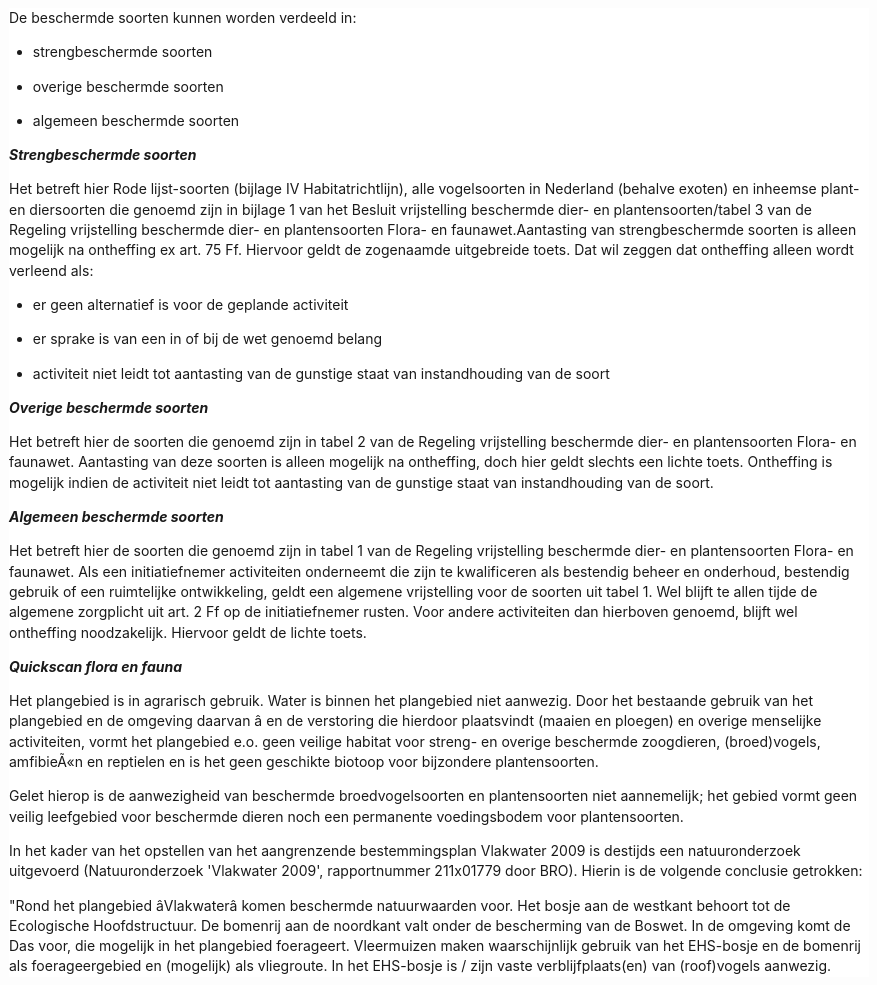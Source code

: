 De beschermde soorten kunnen worden verdeeld in:

* strengbeschermde soorten

* overige beschermde soorten

* algemeen beschermde soorten

***Strengbeschermde soorten***

Het betreft hier Rode lijst\-soorten (bijlage IV Habitatrichtlijn), alle vogelsoorten in Nederland (behalve exoten) en inheemse plant\-en diersoorten die genoemd zijn in bijlage 1 van het Besluit vrijstelling beschermde dier\- en plantensoorten/tabel 3 van de Regeling vrijstelling beschermde dier\- en plantensoorten Flora\- en faunawet.Aantasting van strengbeschermde soorten is alleen mogelijk na ontheffing ex art. 75 Ff. Hiervoor geldt de zogenaamde uitgebreide toets. Dat wil zeggen dat ontheffing alleen wordt verleend als:

* er geen alternatief is voor de geplande activiteit

* er sprake is van een in of bij de wet genoemd belang

* activiteit niet leidt tot aantasting van de gunstige staat van instandhouding van de soort

***Overige beschermde soorten***

Het betreft hier de soorten die genoemd zijn in tabel 2 van de Regeling vrijstelling beschermde dier\- en plantensoorten Flora\- en faunawet. Aantasting van deze soorten is alleen mogelijk na ontheffing, doch hier geldt slechts een lichte toets. Ontheffing is mogelijk indien de activiteit niet leidt tot aantasting van de gunstige staat van instandhouding van de soort.

***Algemeen beschermde soorten***

Het betreft hier de soorten die genoemd zijn in tabel 1 van de Regeling vrijstelling beschermde dier\- en plantensoorten Flora\- en faunawet. Als een initiatiefnemer activiteiten onderneemt die zijn te kwalificeren als bestendig beheer en onderhoud, bestendig gebruik of een ruimtelijke ontwikkeling, geldt een algemene vrijstelling voor de soorten uit tabel 1\. Wel blijft te allen tijde de algemene zorgplicht uit art. 2 Ff op de initiatiefnemer rusten. Voor andere activiteiten dan hierboven genoemd, blijft wel ontheffing noodzakelijk. Hiervoor geldt de lichte toets.

***Quickscan flora en fauna***

Het plangebied is in agrarisch gebruik. Water is binnen het plangebied niet aanwezig. Door het bestaande gebruik van het plangebied en de omgeving daarvan â en de verstoring die hierdoor plaatsvindt (maaien en ploegen) en overige menselijke activiteiten, vormt het plangebied e.o. geen veilige habitat voor streng\- en overige beschermde zoogdieren, (broed)vogels, amfibieÃ«n en reptielen en is het geen geschikte biotoop voor bijzondere plantensoorten.

Gelet hierop is de aanwezigheid van beschermde broedvogelsoorten en plantensoorten niet aannemelijk; het gebied vormt geen veilig leefgebied voor beschermde dieren noch een permanente voedingsbodem voor plantensoorten.

In het kader van het opstellen van het aangrenzende bestemmingsplan Vlakwater 2009 is destijds een natuuronderzoek uitgevoerd (Natuuronderzoek 'Vlakwater 2009', rapportnummer 211x01779 door BRO). Hierin is de volgende conclusie getrokken:

"Rond het plangebied âVlakwaterâ komen beschermde natuurwaarden voor. Het bosje aan de westkant behoort tot de Ecologische Hoofdstructuur. De bomenrij aan de noordkant valt onder de bescherming van de Boswet. In de omgeving komt de Das voor, die mogelijk in het plangebied foerageert. Vleermuizen maken waarschijnlijk gebruik van het EHS\-bosje en de bomenrij als foerageergebied en (mogelijk) als vliegroute. In het EHS\-bosje is / zijn vaste verblijfplaats(en) van (roof)vogels aanwezig.
